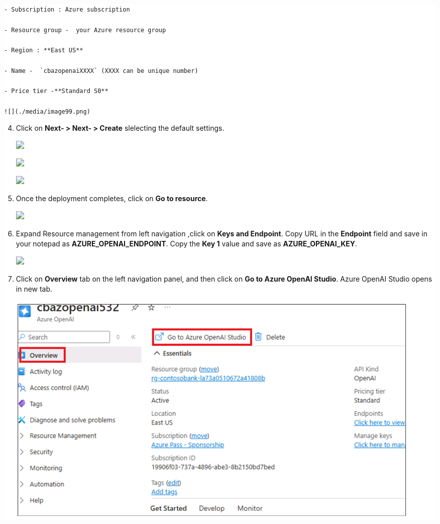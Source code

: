     - Subscription : Azure subscription

    - Resource group -  your Azure resource group

    - Region : **East US**

    - Name -  `cbazopenaiXXXX` (XXXX can be unique number)

    - Price tier -**Standard S0**

    ![](./media/image99.png)

4.  Click on **Next- > Next- > Create** slelecting the default settings.

    ![](./media/image100.png)

    ![](./media/image101.png)

    ![](./media/image102.png)

5.  Once the deployment completes, click on **Go to resource**.

    ![](./media/image103.png)

6.  Expand Resource management from left navigation ,click on **Keys and  Endpoint**. Copy URL in the **Endpoint** field and save in your notepad as **AZURE_OPENAI_ENDPOINT**.
    Copy the **Key 1** value and save as **AZURE_OPENAI_KEY**. 

    ![](./media/image104.png)

7.  Click on **Overview** tab on the left navigation panel, and then click on **Go to Azure OpenAI Studio**. Azure OpenAI Studio opens in new tab.
    
    ![](./media/image273.png)
